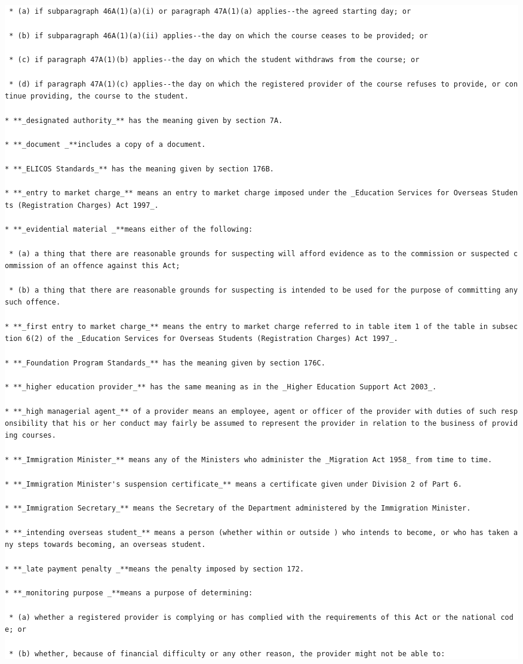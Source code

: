      * (a) if subparagraph 46A(1)(a)(i) or paragraph 47A(1)(a) applies--the agreed starting day; or

     * (b) if subparagraph 46A(1)(a)(ii) applies--the day on which the course ceases to be provided; or

     * (c) if paragraph 47A(1)(b) applies--the day on which the student withdraws from the course; or

     * (d) if paragraph 47A(1)(c) applies--the day on which the registered provider of the course refuses to provide, or continue providing, the course to the student.

    * **_designated authority_** has the meaning given by section 7A.

    * **_document _**includes a copy of a document.

    * **_ELICOS Standards_** has the meaning given by section 176B.

    * **_entry to market charge_** means an entry to market charge imposed under the _Education Services for Overseas Students (Registration Charges) Act 1997_.

    * **_evidential material _**means either of the following:

     * (a) a thing that there are reasonable grounds for suspecting will afford evidence as to the commission or suspected commission of an offence against this Act;

     * (b) a thing that there are reasonable grounds for suspecting is intended to be used for the purpose of committing any such offence.

    * **_first entry to market charge_** means the entry to market charge referred to in table item 1 of the table in subsection 6(2) of the _Education Services for Overseas Students (Registration Charges) Act 1997_.

    * **_Foundation Program Standards_** has the meaning given by section 176C.

    * **_higher education provider_** has the same meaning as in the _Higher Education Support Act 2003_.

    * **_high managerial agent_** of a provider means an employee, agent or officer of the provider with duties of such responsibility that his or her conduct may fairly be assumed to represent the provider in relation to the business of providing courses.

    * **_Immigration Minister_** means any of the Ministers who administer the _Migration Act 1958_ from time to time.

    * **_Immigration Minister's suspension certificate_** means a certificate given under Division 2 of Part 6.

    * **_Immigration Secretary_** means the Secretary of the Department administered by the Immigration Minister.

    * **_intending overseas student_** means a person (whether within or outside ) who intends to become, or who has taken any steps towards becoming, an overseas student.

    * **_late payment penalty _**means the penalty imposed by section 172.

    * **_monitoring purpose _**means a purpose of determining:

     * (a) whether a registered provider is complying or has complied with the requirements of this Act or the national code; or

     * (b) whether, because of financial difficulty or any other reason, the provider might not be able to:
